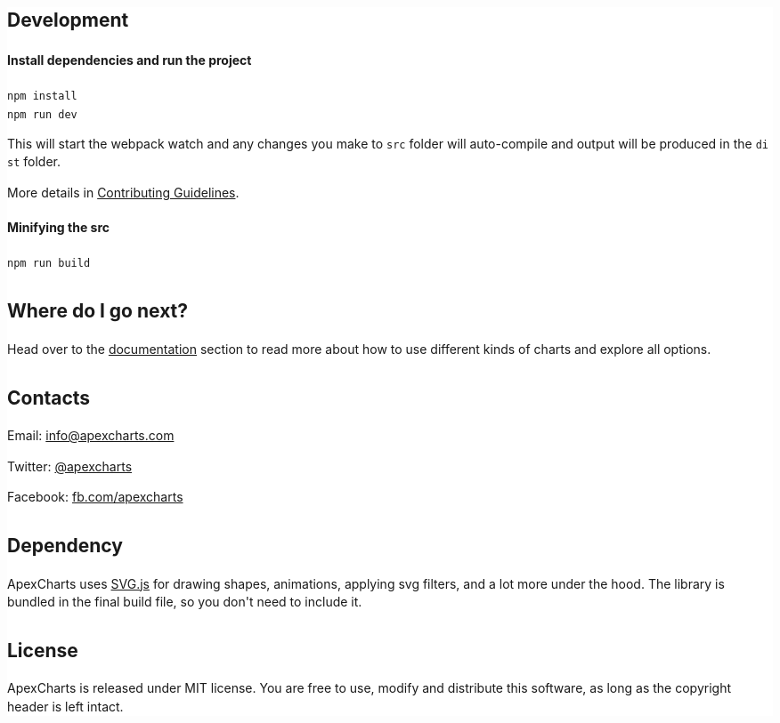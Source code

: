 ## Development

#### Install dependencies and run the project

```bash
npm install
npm run dev
```

This will start the webpack watch and any changes you make to `src` folder will auto-compile and output will be produced in the `dist` folder.

More details in [Contributing Guidelines](CONTRIBUTING.md).

#### Minifying the src

```bash
npm run build
```

## Where do I go next?

Head over to the <a href="https://apexcharts.com/docs/">documentation</a> section to read more about how to use different kinds of charts and explore all options.

## Contacts

Email: <a href="info@apexcharts.com">info@apexcharts.com</a>

Twitter: <a href="https://twitter.com/apexcharts">@apexcharts</a>

Facebook: <a href="https://facebook.com/apexcharts">fb.com/apexcharts</a>

## Dependency

ApexCharts uses <a href="https://svgdotjs.github.io/" target="_blank">SVG.js</a> for drawing shapes, animations, applying svg filters, and a lot more under the hood. The library is bundled in the final build file, so you don't need to include it.

## License

ApexCharts is released under MIT license. You are free to use, modify and distribute this software, as long as the copyright header is left intact.
